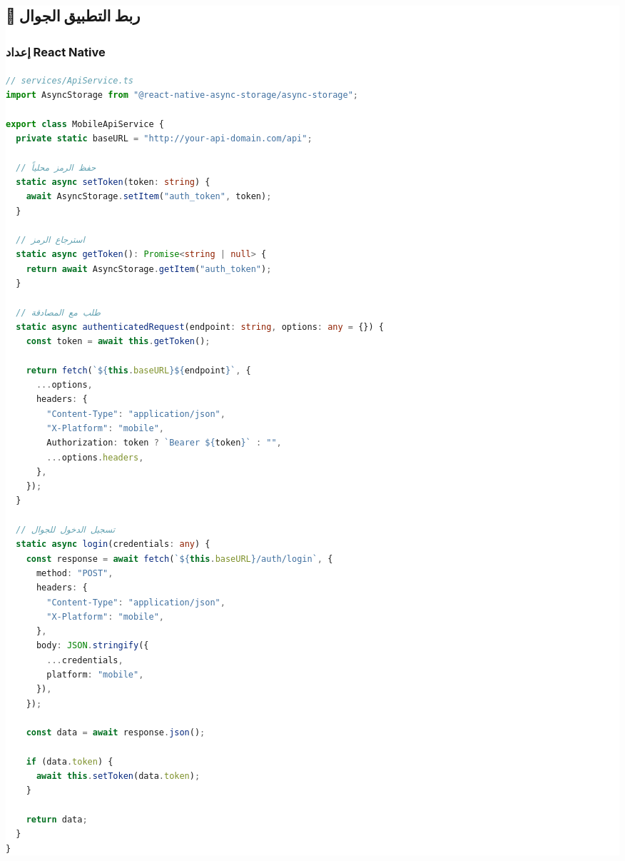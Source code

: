 ## 📱 ربط التطبيق الجوال

### إعداد React Native

```typescript
// services/ApiService.ts
import AsyncStorage from "@react-native-async-storage/async-storage";

export class MobileApiService {
  private static baseURL = "http://your-api-domain.com/api";

  // حفظ الرمز محلياً
  static async setToken(token: string) {
    await AsyncStorage.setItem("auth_token", token);
  }

  // استرجاع الرمز
  static async getToken(): Promise<string | null> {
    return await AsyncStorage.getItem("auth_token");
  }

  // طلب مع المصادقة
  static async authenticatedRequest(endpoint: string, options: any = {}) {
    const token = await this.getToken();

    return fetch(`${this.baseURL}${endpoint}`, {
      ...options,
      headers: {
        "Content-Type": "application/json",
        "X-Platform": "mobile",
        Authorization: token ? `Bearer ${token}` : "",
        ...options.headers,
      },
    });
  }

  // تسجيل الدخول للجوال
  static async login(credentials: any) {
    const response = await fetch(`${this.baseURL}/auth/login`, {
      method: "POST",
      headers: {
        "Content-Type": "application/json",
        "X-Platform": "mobile",
      },
      body: JSON.stringify({
        ...credentials,
        platform: "mobile",
      }),
    });

    const data = await response.json();

    if (data.token) {
      await this.setToken(data.token);
    }

    return data;
  }
}
```
